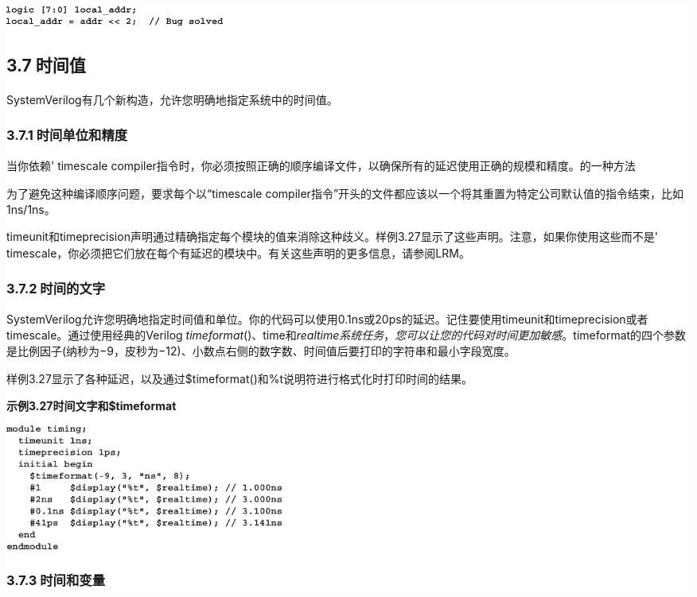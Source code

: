 <img src="..\media\ch3_image30.png" style="width:2.83417in;height:0.265in" />

## 3.7 时间值

SystemVerilog有几个新构造，允许您明确地指定系统中的时间值。

### 3.7.1 时间单位和精度

当你依赖' timescale compiler指令时，你必须按照正确的顺序编译文件，以确保所有的延迟使用正确的规模和精度。的一种方法

为了避免这种编译顺序问题，要求每个以“timescale compiler指令”开头的文件都应该以一个将其重置为特定公司默认值的指令结束，比如1ns/1ns。

timeunit和timeprecision声明通过精确指定每个模块的值来消除这种歧义。样例3.27显示了这些声明。注意，如果你使用这些而不是' timescale，你必须把它们放在每个有延迟的模块中。有关这些声明的更多信息，请参阅LRM。

### 3.7.2 时间的文字

SystemVerilog允许您明确地指定时间值和单位。你的代码可以使用0.1ns或20ps的延迟。记住要使用timeunit和timeprecision或者timescale。通过使用经典的Verilog $timeformat()、$time和$realtime系统任务，您可以让您的代码对时间更加敏感。$timeformat的四个参数是比例因子(纳秒为−9，皮秒为−12)、小数点右侧的数字数、时间值后要打印的字符串和最小字段宽度。

样例3.27显示了各种延迟，以及通过$timeformat()和%t说明符进行格式化时打印时间的结果。

**示例3.27时间文字和$timeformat**

<img src="..\media\ch3_image31.png" style="width:3.605in;height:1.61833in" />

### 3.7.3 时间和变量
